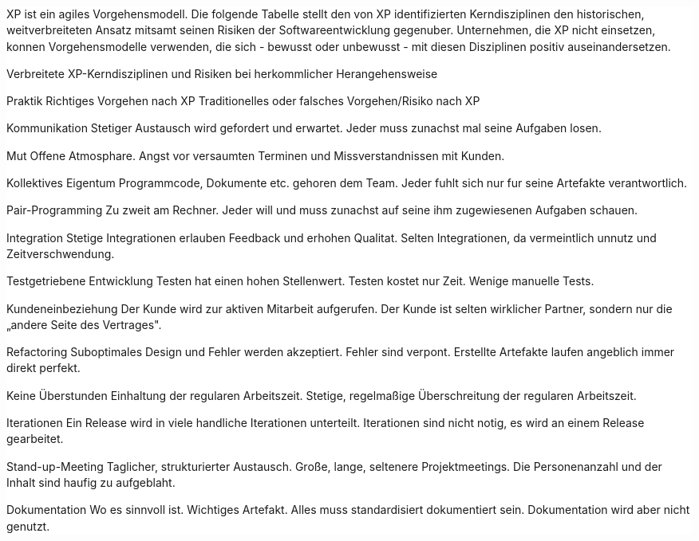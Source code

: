 XP ist ein agiles Vorgehensmodell. Die folgende Tabelle stellt den von XP identifizierten Kerndisziplinen den historischen, weitverbreiteten Ansatz mitsamt seinen Risiken der Softwareentwicklung gegenuber. Unternehmen, die XP nicht einsetzen, konnen Vorgehensmodelle verwenden, die sich - bewusst oder unbewusst - mit diesen Disziplinen positiv auseinandersetzen.

Verbreitete XP-Kerndisziplinen und Risiken bei herkommlicher Herangehensweise 

Praktik Richtiges Vorgehen nach XP Traditionelles oder falsches Vorgehen/Risiko nach XP

Kommunikation
Stetiger Austausch wird gefordert und erwartet.
Jeder muss zunachst mal seine Aufgaben losen.

Mut
Offene Atmosphare.
Angst vor versaumten Terminen und Missverstandnissen mit Kunden.

Kollektives Eigentum
Programmcode, Dokumente etc. gehoren dem Team.
Jeder fuhlt sich nur fur seine Artefakte verantwortlich.

Pair-Programming
Zu zweit am Rechner.
Jeder will und muss zunachst auf seine ihm zugewiesenen Aufgaben schauen.

Integration
Stetige Integrationen erlauben Feedback und erhohen Qualitat.
Selten Integrationen, da vermeintlich unnutz und Zeitverschwendung.

Testgetriebene Entwicklung
Testen hat einen hohen Stellenwert.
Testen kostet nur Zeit. Wenige manuelle Tests.

Kundeneinbeziehung
Der Kunde wird zur aktiven Mitarbeit aufgerufen.
Der Kunde ist selten wirklicher Partner, sondern nur die „andere Seite des Vertrages".

Refactoring
Suboptimales Design und Fehler werden akzeptiert.
Fehler sind verpont. Erstellte Artefakte laufen angeblich immer direkt perfekt.

Keine Überstunden
Einhaltung der regularen Arbeitszeit.
Stetige, regelmaßige Überschreitung der regularen Arbeitszeit.

Iterationen
Ein Release wird in viele handliche Iterationen unterteilt.
Iterationen sind nicht notig, es wird an einem Release gearbeitet.

Stand-up-Meeting
Taglicher, strukturierter Austausch.
Große, lange, seltenere Projektmeetings. Die Personenanzahl und der Inhalt sind haufig zu aufgeblaht.

Dokumentation
Wo es sinnvoll ist.
Wichtiges Artefakt. Alles muss standardisiert dokumentiert sein. Dokumentation wird aber nicht genutzt.
